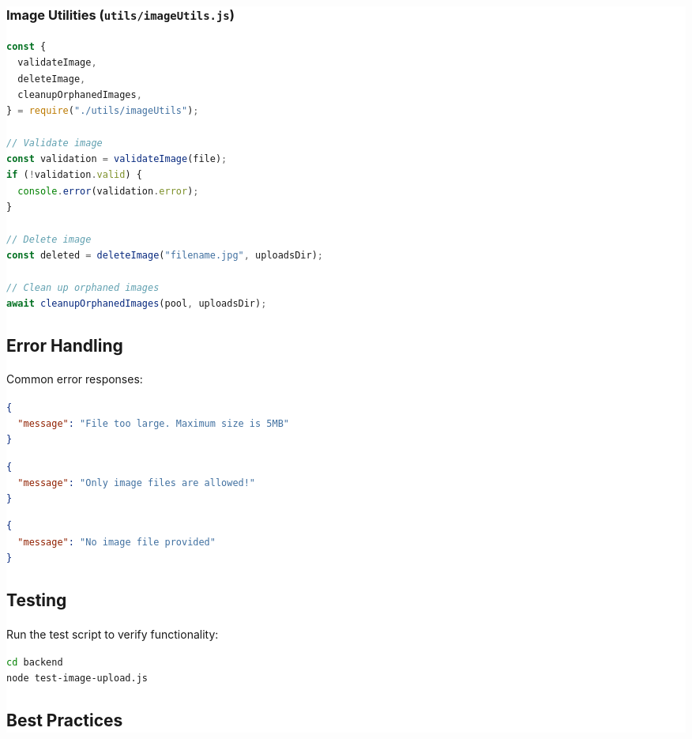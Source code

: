 ### Image Utilities (`utils/imageUtils.js`)

```javascript
const {
  validateImage,
  deleteImage,
  cleanupOrphanedImages,
} = require("./utils/imageUtils");

// Validate image
const validation = validateImage(file);
if (!validation.valid) {
  console.error(validation.error);
}

// Delete image
const deleted = deleteImage("filename.jpg", uploadsDir);

// Clean up orphaned images
await cleanupOrphanedImages(pool, uploadsDir);
```

## Error Handling

Common error responses:

```json
{
  "message": "File too large. Maximum size is 5MB"
}
```

```json
{
  "message": "Only image files are allowed!"
}
```

```json
{
  "message": "No image file provided"
}
```

## Testing

Run the test script to verify functionality:

```bash
cd backend
node test-image-upload.js
```

## Best Practices
